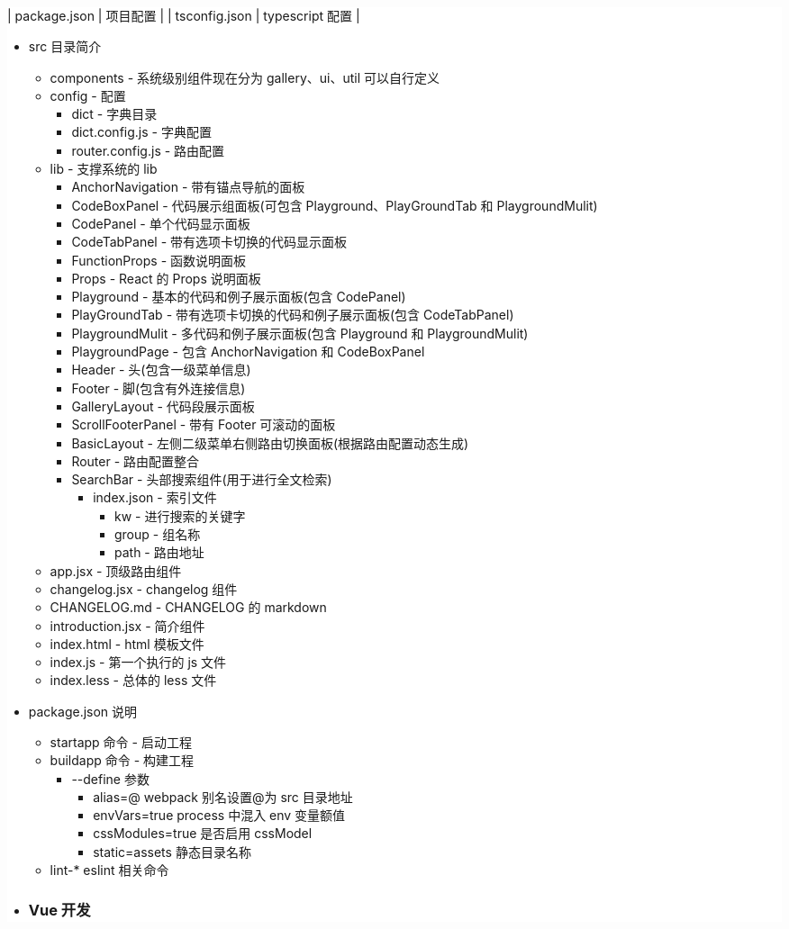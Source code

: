   | package.json      | 项目配置            |
  | tsconfig.json     | typescript 配置     |

  - src 目录简介

    - components - 系统级别组件现在分为 gallery、ui、util 可以自行定义
    - config - 配置
      - dict - 字典目录
      - dict.config.js - 字典配置
      - router.config.js - 路由配置
    - lib - 支撑系统的 lib
      - AnchorNavigation - 带有锚点导航的面板
      - CodeBoxPanel - 代码展示组面板(可包含 Playground、PlayGroundTab 和 PlaygroundMulit)
      - CodePanel - 单个代码显示面板
      - CodeTabPanel - 带有选项卡切换的代码显示面板
      - FunctionProps - 函数说明面板
      - Props - React 的 Props 说明面板
      - Playground - 基本的代码和例子展示面板(包含 CodePanel)
      - PlayGroundTab - 带有选项卡切换的代码和例子展示面板(包含 CodeTabPanel)
      - PlaygroundMulit - 多代码和例子展示面板(包含 Playground 和 PlaygroundMulit)
      - PlaygroundPage - 包含 AnchorNavigation 和 CodeBoxPanel
      - Header - 头(包含一级菜单信息)
      - Footer - 脚(包含有外连接信息)
      - GalleryLayout - 代码段展示面板
      - ScrollFooterPanel - 带有 Footer 可滚动的面板
      - BasicLayout - 左侧二级菜单右侧路由切换面板(根据路由配置动态生成)
      - Router - 路由配置整合
      - SearchBar - 头部搜索组件(用于进行全文检索)
        - index.json - 索引文件
          - kw - 进行搜索的关键字
          - group - 组名称
          - path - 路由地址
    - app.jsx - 顶级路由组件
    - changelog.jsx - changelog 组件
    - CHANGELOG.md - CHANGELOG 的 markdown
    - introduction.jsx - 简介组件
    - index.html - html 模板文件
    - index.js - 第一个执行的 js 文件
    - index.less - 总体的 less 文件

  - package.json 说明
    - startapp 命令 - 启动工程
    - buildapp 命令 - 构建工程
      - --define 参数
        - alias=@ webpack 别名设置@为 src 目录地址
        - envVars=true process 中混入 env 变量额值
        - cssModules=true 是否启用 cssModel
        - static=assets 静态目录名称
    - lint-\* eslint 相关命令

- ### Vue 开发
